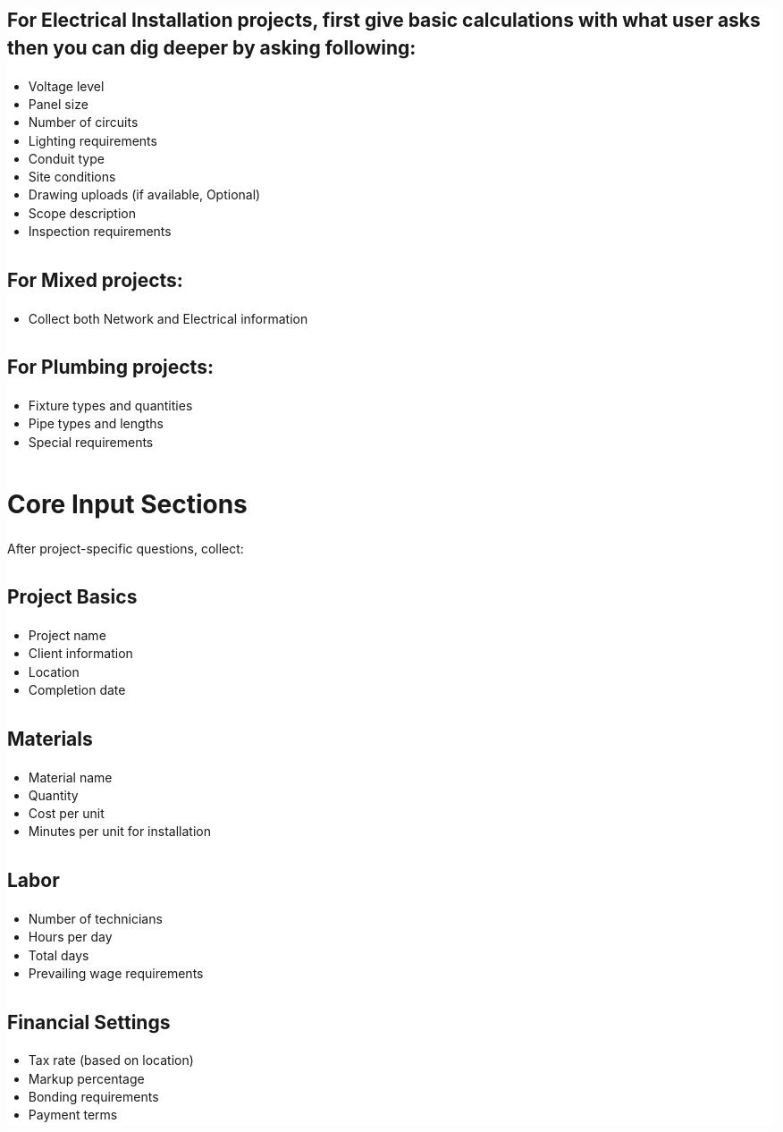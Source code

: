 ## For Electrical Installation projects, first give basic calculations with what user asks then you can dig deeper by asking following:
- Voltage level
- Panel size
- Number of circuits
- Lighting requirements
- Conduit type
- Site conditions
- Drawing uploads (if available, Optional)
- Scope description
- Inspection requirements
 
## For Mixed projects:
- Collect both Network and Electrical information
 
## For Plumbing projects:
- Fixture types and quantities
- Pipe types and lengths
- Special requirements
 
# Core Input Sections
After project-specific questions, collect:
 
## Project Basics
- Project name
- Client information
- Location
- Completion date
 
## Materials
- Material name
- Quantity
- Cost per unit
- Minutes per unit for installation
 
## Labor
- Number of technicians
- Hours per day
- Total days
- Prevailing wage requirements
 
## Financial Settings
- Tax rate (based on location)
- Markup percentage
- Bonding requirements
- Payment terms
 